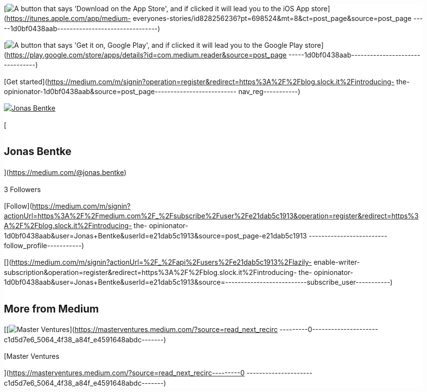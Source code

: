 [![A button that says 'Download on the App Store', and if clicked it will lead
you to the iOS App
store](https://miro.medium.com/max/270/1*Crl55Tm6yDNMoucPo1tvDg.png)](https://itunes.apple.com/app/medium-
everyones-stories/id828256236?pt=698524&mt=8&ct=post_page&source=post_page
-----1d0bf0438aab--------------------------------)

[![A button that says 'Get it on, Google Play', and if clicked it will lead
you to the Google Play
store](https://miro.medium.com/max/270/1*W_RAPQ62h0em559zluJLdQ.png)](https://play.google.com/store/apps/details?id=com.medium.reader&source=post_page
-----1d0bf0438aab--------------------------------)

[Get
started](https://medium.com/m/signin?operation=register&redirect=https%3A%2F%2Fblog.slock.it%2Fintroducing-
the-opinionator-1d0bf0438aab&source=post_page--------------------------
nav_reg-----------)

[![Jonas
Bentke](https://miro.medium.com/fit/c/176/176/0*0kWq_v4ZL7sa8-sp.jpg)](https://medium.com/@jonas.bentke)

[

## Jonas Bentke

](https://medium.com/@jonas.bentke)

3 Followers

[Follow](https://medium.com/m/signin?actionUrl=https%3A%2F%2Fmedium.com%2F_%2Fsubscribe%2Fuser%2Fe21dab5c1913&operation=register&redirect=https%3A%2F%2Fblog.slock.it%2Fintroducing-
the-
opinionator-1d0bf0438aab&user=Jonas+Bentke&userId=e21dab5c1913&source=post_page-e21dab5c1913
-------------------------follow_profile-----------)

[](https://medium.com/m/signin?actionUrl=%2F_%2Fapi%2Fusers%2Fe21dab5c1913%2Flazily-
enable-writer-
subscription&operation=register&redirect=https%3A%2F%2Fblog.slock.it%2Fintroducing-
the-
opinionator-1d0bf0438aab&user=Jonas+Bentke&userId=e21dab5c1913&source=--------------------------subscribe_user-----------)

## More from Medium

[[![Master
Ventures](https://miro.medium.com/fit/c/40/40/1*FJIUYrUpYcWRy8xnrWZk-g.png)](https://masterventures.medium.com/?source=read_next_recirc
---------0---------------------c1d5d7e6_5064_4f38_a84f_e4591648abdc-------)

[Master Ventures

](https://masterventures.medium.com/?source=read_next_recirc---------0
---------------------c1d5d7e6_5064_4f38_a84f_e4591648abdc-------)
